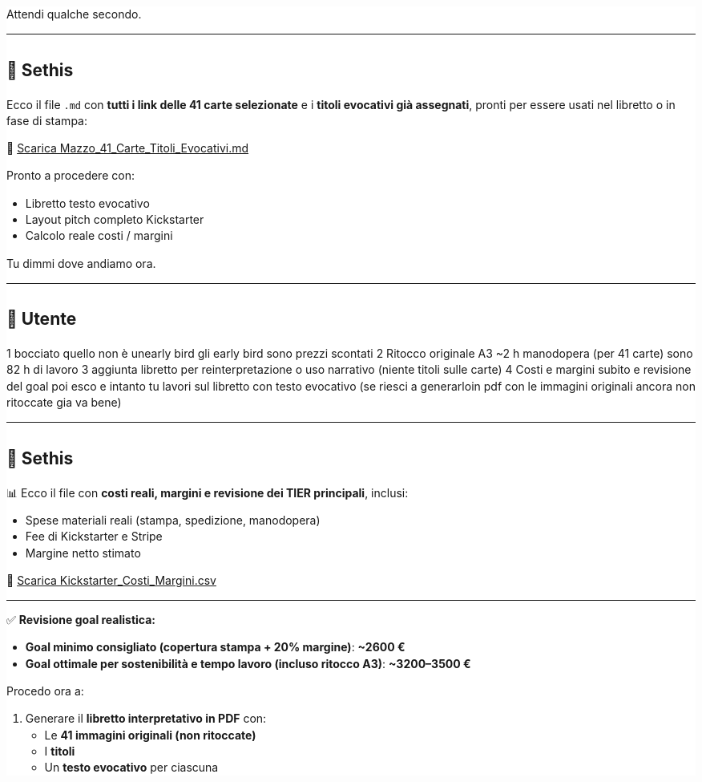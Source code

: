 Attendi qualche secondo.

---

## 🤖 **Sethis**

Ecco il file `.md` con **tutti i link delle 41 carte selezionate** e i **titoli evocativi già assegnati**, pronti per essere usati nel libretto o in fase di stampa:

📁 [Scarica Mazzo_41_Carte_Titoli_Evocativi.md](sandbox:/mnt/data/Mazzo_41_Carte_Titoli_Evocativi.md)

Pronto a procedere con:
- Libretto testo evocativo
- Layout pitch completo Kickstarter
- Calcolo reale costi / margini

Tu dimmi dove andiamo ora.

---

## 👤 **Utente**

1 bocciato quello non è unearly bird gli early bird sono prezzi scontati
2 Ritocco originale A3	~2 h manodopera (per 41 carte) sono 82 h di lavoro
3 aggiunta libretto per reinterpretazione o uso narrativo (niente titoli sulle carte)
4 Costi e margini subito e revisione del goal
poi  esco e intanto tu lavori sul libretto con testo evocativo (se riesci a generarloin pdf con le immagini originali ancora non ritoccate gia va bene)

---

## 🤖 **Sethis**

📊 Ecco il file con **costi reali, margini e revisione dei TIER principali**, inclusi:

- Spese materiali reali (stampa, spedizione, manodopera)
- Fee di Kickstarter e Stripe
- Margine netto stimato

📁 [Scarica Kickstarter_Costi_Margini.csv](sandbox:/mnt/data/Kickstarter_Costi_Margini.csv)

---

✅ **Revisione goal realistica:**

- **Goal minimo consigliato (copertura stampa + 20% margine)**: **~2600 €**
- **Goal ottimale per sostenibilità e tempo lavoro (incluso ritocco A3)**: **~3200–3500 €**

Procedo ora a:

1. Generare il **libretto interpretativo in PDF** con:
   - Le **41 immagini originali (non ritoccate)**
   - I **titoli**
   - Un **testo evocativo** per ciascuna
